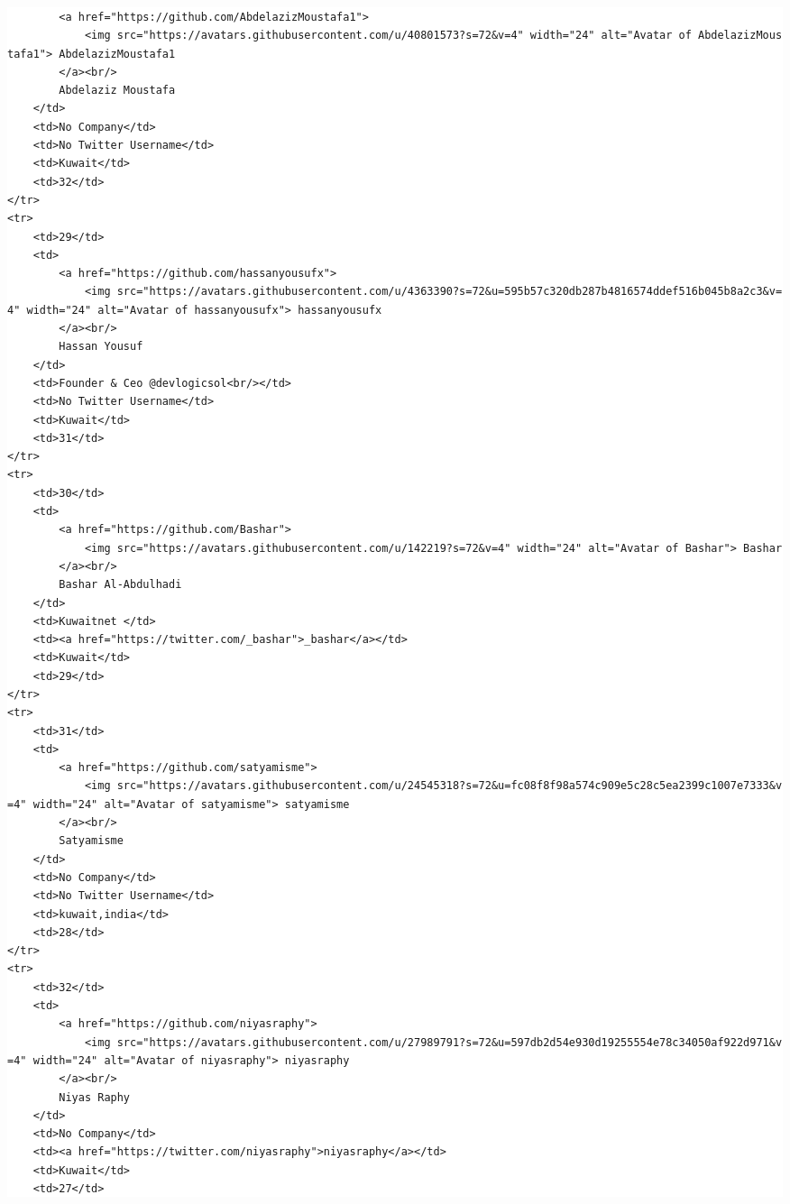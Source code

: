 			<a href="https://github.com/AbdelazizMoustafa1">
				<img src="https://avatars.githubusercontent.com/u/40801573?s=72&v=4" width="24" alt="Avatar of AbdelazizMoustafa1"> AbdelazizMoustafa1
			</a><br/>
			Abdelaziz Moustafa
		</td>
		<td>No Company</td>
		<td>No Twitter Username</td>
		<td>Kuwait</td>
		<td>32</td>
	</tr>
	<tr>
		<td>29</td>
		<td>
			<a href="https://github.com/hassanyousufx">
				<img src="https://avatars.githubusercontent.com/u/4363390?s=72&u=595b57c320db287b4816574ddef516b045b8a2c3&v=4" width="24" alt="Avatar of hassanyousufx"> hassanyousufx
			</a><br/>
			Hassan Yousuf
		</td>
		<td>Founder & Ceo @devlogicsol<br/></td>
		<td>No Twitter Username</td>
		<td>Kuwait</td>
		<td>31</td>
	</tr>
	<tr>
		<td>30</td>
		<td>
			<a href="https://github.com/Bashar">
				<img src="https://avatars.githubusercontent.com/u/142219?s=72&v=4" width="24" alt="Avatar of Bashar"> Bashar
			</a><br/>
			Bashar Al-Abdulhadi
		</td>
		<td>Kuwaitnet </td>
		<td><a href="https://twitter.com/_bashar">_bashar</a></td>
		<td>Kuwait</td>
		<td>29</td>
	</tr>
	<tr>
		<td>31</td>
		<td>
			<a href="https://github.com/satyamisme">
				<img src="https://avatars.githubusercontent.com/u/24545318?s=72&u=fc08f8f98a574c909e5c28c5ea2399c1007e7333&v=4" width="24" alt="Avatar of satyamisme"> satyamisme
			</a><br/>
			Satyamisme
		</td>
		<td>No Company</td>
		<td>No Twitter Username</td>
		<td>kuwait,india</td>
		<td>28</td>
	</tr>
	<tr>
		<td>32</td>
		<td>
			<a href="https://github.com/niyasraphy">
				<img src="https://avatars.githubusercontent.com/u/27989791?s=72&u=597db2d54e930d19255554e78c34050af922d971&v=4" width="24" alt="Avatar of niyasraphy"> niyasraphy
			</a><br/>
			Niyas Raphy
		</td>
		<td>No Company</td>
		<td><a href="https://twitter.com/niyasraphy">niyasraphy</a></td>
		<td>Kuwait</td>
		<td>27</td>
